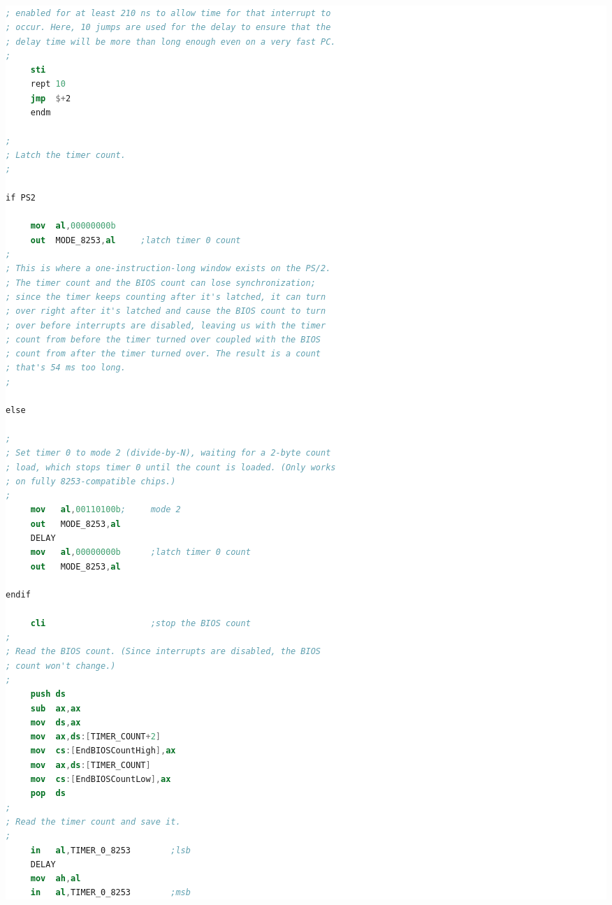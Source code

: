 ```nasm
; enabled for at least 210 ns to allow time for that interrupt to
; occur. Here, 10 jumps are used for the delay to ensure that the
; delay time will be more than long enough even on a very fast PC.
;
     sti
     rept 10
     jmp  $+2
     endm

;
; Latch the timer count.
;

if PS2

     mov  al,00000000b
     out  MODE_8253,al     ;latch timer 0 count
;
; This is where a one-instruction-long window exists on the PS/2.
; The timer count and the BIOS count can lose synchronization;
; since the timer keeps counting after it's latched, it can turn
; over right after it's latched and cause the BIOS count to turn
; over before interrupts are disabled, leaving us with the timer
; count from before the timer turned over coupled with the BIOS
; count from after the timer turned over. The result is a count
; that's 54 ms too long.
;

else

;
; Set timer 0 to mode 2 (divide-by-N), waiting for a 2-byte count
; load, which stops timer 0 until the count is loaded. (Only works
; on fully 8253-compatible chips.)
;
     mov   al,00110100b;     mode 2
     out   MODE_8253,al
     DELAY
     mov   al,00000000b      ;latch timer 0 count
     out   MODE_8253,al

endif

     cli                     ;stop the BIOS count
;
; Read the BIOS count. (Since interrupts are disabled, the BIOS
; count won't change.)
;
     push ds
     sub  ax,ax
     mov  ds,ax
     mov  ax,ds:[TIMER_COUNT+2]
     mov  cs:[EndBIOSCountHigh],ax
     mov  ax,ds:[TIMER_COUNT]
     mov  cs:[EndBIOSCountLow],ax
     pop  ds
;
; Read the timer count and save it.
;
     in   al,TIMER_0_8253        ;lsb
     DELAY
     mov  ah,al
     in   al,TIMER_0_8253        ;msb
```